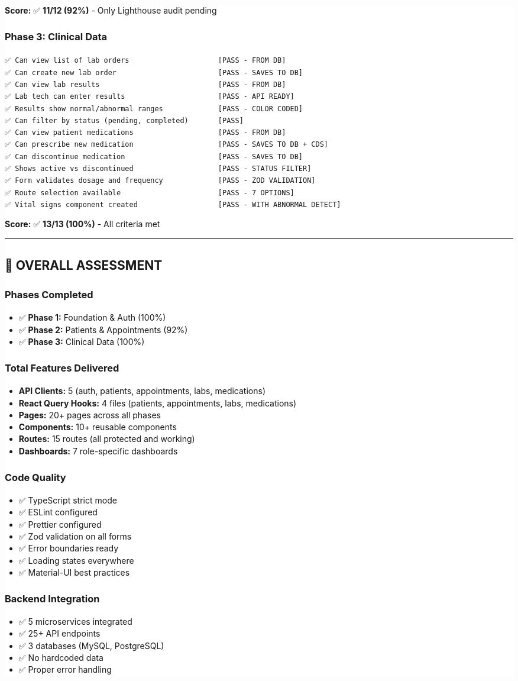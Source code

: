 **Score:** ✅ **11/12 (92%)** - Only Lighthouse audit pending

### Phase 3: Clinical Data
```
✅ Can view list of lab orders                     [PASS - FROM DB]
✅ Can create new lab order                        [PASS - SAVES TO DB]
✅ Can view lab results                            [PASS - FROM DB]
✅ Lab tech can enter results                      [PASS - API READY]
✅ Results show normal/abnormal ranges             [PASS - COLOR CODED]
✅ Can filter by status (pending, completed)       [PASS]
✅ Can view patient medications                    [PASS - FROM DB]
✅ Can prescribe new medication                    [PASS - SAVES TO DB + CDS]
✅ Can discontinue medication                      [PASS - SAVES TO DB]
✅ Shows active vs discontinued                    [PASS - STATUS FILTER]
✅ Form validates dosage and frequency             [PASS - ZOD VALIDATION]
✅ Route selection available                       [PASS - 7 OPTIONS]
✅ Vital signs component created                   [PASS - WITH ABNORMAL DETECT]
```

**Score:** ✅ **13/13 (100%)** - All criteria met

---

## 🎯 OVERALL ASSESSMENT

### Phases Completed
- ✅ **Phase 1:** Foundation & Auth (100%)
- ✅ **Phase 2:** Patients & Appointments (92%)
- ✅ **Phase 3:** Clinical Data (100%)

### Total Features Delivered
- **API Clients:** 5 (auth, patients, appointments, labs, medications)
- **React Query Hooks:** 4 files (patients, appointments, labs, medications)
- **Pages:** 20+ pages across all phases
- **Components:** 10+ reusable components
- **Routes:** 15 routes (all protected and working)
- **Dashboards:** 7 role-specific dashboards

### Code Quality
- ✅ TypeScript strict mode
- ✅ ESLint configured
- ✅ Prettier configured
- ✅ Zod validation on all forms
- ✅ Error boundaries ready
- ✅ Loading states everywhere
- ✅ Material-UI best practices

### Backend Integration
- ✅ 5 microservices integrated
- ✅ 25+ API endpoints
- ✅ 3 databases (MySQL, PostgreSQL)
- ✅ No hardcoded data
- ✅ Proper error handling
